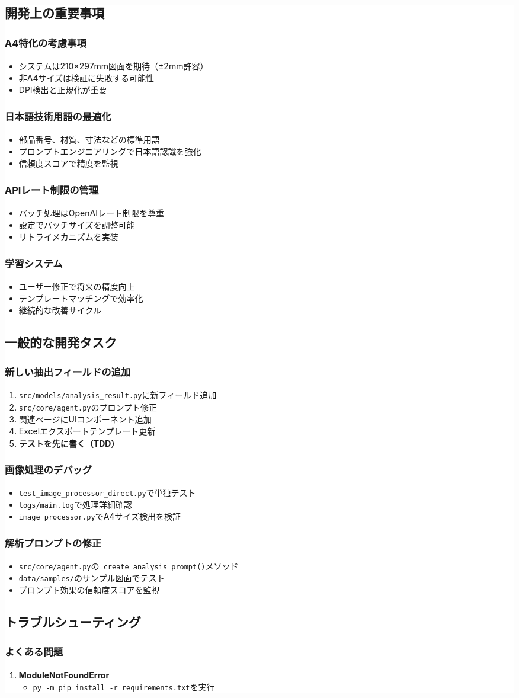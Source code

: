 ## 開発上の重要事項

### A4特化の考慮事項
- システムは210×297mm図面を期待（±2mm許容）
- 非A4サイズは検証に失敗する可能性
- DPI検出と正規化が重要

### 日本語技術用語の最適化
- 部品番号、材質、寸法などの標準用語
- プロンプトエンジニアリングで日本語認識を強化
- 信頼度スコアで精度を監視

### APIレート制限の管理
- バッチ処理はOpenAIレート制限を尊重
- 設定でバッチサイズを調整可能
- リトライメカニズムを実装

### 学習システム
- ユーザー修正で将来の精度向上
- テンプレートマッチングで効率化
- 継続的な改善サイクル

## 一般的な開発タスク

### 新しい抽出フィールドの追加
1. `src/models/analysis_result.py`に新フィールド追加
2. `src/core/agent.py`のプロンプト修正
3. 関連ページにUIコンポーネント追加
4. Excelエクスポートテンプレート更新
5. **テストを先に書く（TDD）**

### 画像処理のデバッグ
- `test_image_processor_direct.py`で単独テスト
- `logs/main.log`で処理詳細確認
- `image_processor.py`でA4サイズ検出を検証

### 解析プロンプトの修正
- `src/core/agent.py`の`_create_analysis_prompt()`メソッド
- `data/samples/`のサンプル図面でテスト
- プロンプト効果の信頼度スコアを監視

## トラブルシューティング

### よくある問題
1. **ModuleNotFoundError**
   - `py -m pip install -r requirements.txt`を実行
   